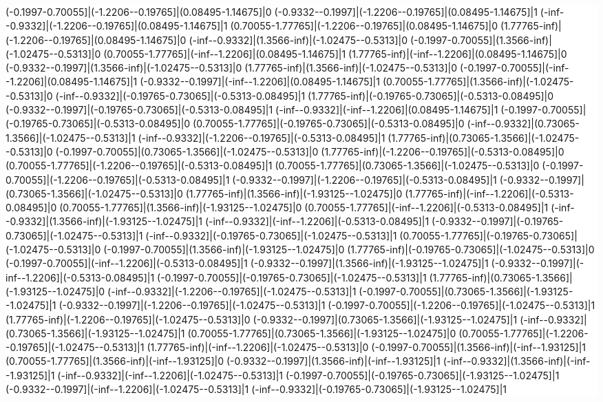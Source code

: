 (-0.1997-0.70055]|(-1.2206--0.19765]|(0.08495-1.14675]|0
(-0.9332--0.1997]|(-1.2206--0.19765]|(0.08495-1.14675]|1
(-inf--0.9332]|(-1.2206--0.19765]|(0.08495-1.14675]|1
(0.70055-1.77765]|(-1.2206--0.19765]|(0.08495-1.14675]|0
(1.77765-inf)|(-1.2206--0.19765]|(0.08495-1.14675]|0
(-inf--0.9332]|(1.3566-inf)|(-1.02475--0.5313]|0
(-0.1997-0.70055]|(1.3566-inf)|(-1.02475--0.5313]|0
(0.70055-1.77765]|(-inf--1.2206]|(0.08495-1.14675]|1
(1.77765-inf)|(-inf--1.2206]|(0.08495-1.14675]|0
(-0.9332--0.1997]|(1.3566-inf)|(-1.02475--0.5313]|0
(1.77765-inf)|(1.3566-inf)|(-1.02475--0.5313]|0
(-0.1997-0.70055]|(-inf--1.2206]|(0.08495-1.14675]|1
(-0.9332--0.1997]|(-inf--1.2206]|(0.08495-1.14675]|1
(0.70055-1.77765]|(1.3566-inf)|(-1.02475--0.5313]|0
(-inf--0.9332]|(-0.19765-0.73065]|(-0.5313-0.08495]|1
(1.77765-inf)|(-0.19765-0.73065]|(-0.5313-0.08495]|0
(-0.9332--0.1997]|(-0.19765-0.73065]|(-0.5313-0.08495]|1
(-inf--0.9332]|(-inf--1.2206]|(0.08495-1.14675]|1
(-0.1997-0.70055]|(-0.19765-0.73065]|(-0.5313-0.08495]|0
(0.70055-1.77765]|(-0.19765-0.73065]|(-0.5313-0.08495]|0
(-inf--0.9332]|(0.73065-1.3566]|(-1.02475--0.5313]|1
(-inf--0.9332]|(-1.2206--0.19765]|(-0.5313-0.08495]|1
(1.77765-inf)|(0.73065-1.3566]|(-1.02475--0.5313]|0
(-0.1997-0.70055]|(0.73065-1.3566]|(-1.02475--0.5313]|0
(1.77765-inf)|(-1.2206--0.19765]|(-0.5313-0.08495]|0
(0.70055-1.77765]|(-1.2206--0.19765]|(-0.5313-0.08495]|1
(0.70055-1.77765]|(0.73065-1.3566]|(-1.02475--0.5313]|0
(-0.1997-0.70055]|(-1.2206--0.19765]|(-0.5313-0.08495]|1
(-0.9332--0.1997]|(-1.2206--0.19765]|(-0.5313-0.08495]|1
(-0.9332--0.1997]|(0.73065-1.3566]|(-1.02475--0.5313]|0
(1.77765-inf)|(1.3566-inf)|(-1.93125--1.02475]|0
(1.77765-inf)|(-inf--1.2206]|(-0.5313-0.08495]|0
(0.70055-1.77765]|(1.3566-inf)|(-1.93125--1.02475]|0
(0.70055-1.77765]|(-inf--1.2206]|(-0.5313-0.08495]|1
(-inf--0.9332]|(1.3566-inf)|(-1.93125--1.02475]|1
(-inf--0.9332]|(-inf--1.2206]|(-0.5313-0.08495]|1
(-0.9332--0.1997]|(-0.19765-0.73065]|(-1.02475--0.5313]|1
(-inf--0.9332]|(-0.19765-0.73065]|(-1.02475--0.5313]|1
(0.70055-1.77765]|(-0.19765-0.73065]|(-1.02475--0.5313]|0
(-0.1997-0.70055]|(1.3566-inf)|(-1.93125--1.02475]|0
(1.77765-inf)|(-0.19765-0.73065]|(-1.02475--0.5313]|0
(-0.1997-0.70055]|(-inf--1.2206]|(-0.5313-0.08495]|1
(-0.9332--0.1997]|(1.3566-inf)|(-1.93125--1.02475]|1
(-0.9332--0.1997]|(-inf--1.2206]|(-0.5313-0.08495]|1
(-0.1997-0.70055]|(-0.19765-0.73065]|(-1.02475--0.5313]|1
(1.77765-inf)|(0.73065-1.3566]|(-1.93125--1.02475]|0
(-inf--0.9332]|(-1.2206--0.19765]|(-1.02475--0.5313]|1
(-0.1997-0.70055]|(0.73065-1.3566]|(-1.93125--1.02475]|1
(-0.9332--0.1997]|(-1.2206--0.19765]|(-1.02475--0.5313]|1
(-0.1997-0.70055]|(-1.2206--0.19765]|(-1.02475--0.5313]|1
(1.77765-inf)|(-1.2206--0.19765]|(-1.02475--0.5313]|0
(-0.9332--0.1997]|(0.73065-1.3566]|(-1.93125--1.02475]|1
(-inf--0.9332]|(0.73065-1.3566]|(-1.93125--1.02475]|1
(0.70055-1.77765]|(0.73065-1.3566]|(-1.93125--1.02475]|0
(0.70055-1.77765]|(-1.2206--0.19765]|(-1.02475--0.5313]|1
(1.77765-inf)|(-inf--1.2206]|(-1.02475--0.5313]|0
(-0.1997-0.70055]|(1.3566-inf)|(-inf--1.93125]|1
(0.70055-1.77765]|(1.3566-inf)|(-inf--1.93125]|0
(-0.9332--0.1997]|(1.3566-inf)|(-inf--1.93125]|1
(-inf--0.9332]|(1.3566-inf)|(-inf--1.93125]|1
(-inf--0.9332]|(-inf--1.2206]|(-1.02475--0.5313]|1
(-0.1997-0.70055]|(-0.19765-0.73065]|(-1.93125--1.02475]|1
(-0.9332--0.1997]|(-inf--1.2206]|(-1.02475--0.5313]|1
(-inf--0.9332]|(-0.19765-0.73065]|(-1.93125--1.02475]|1